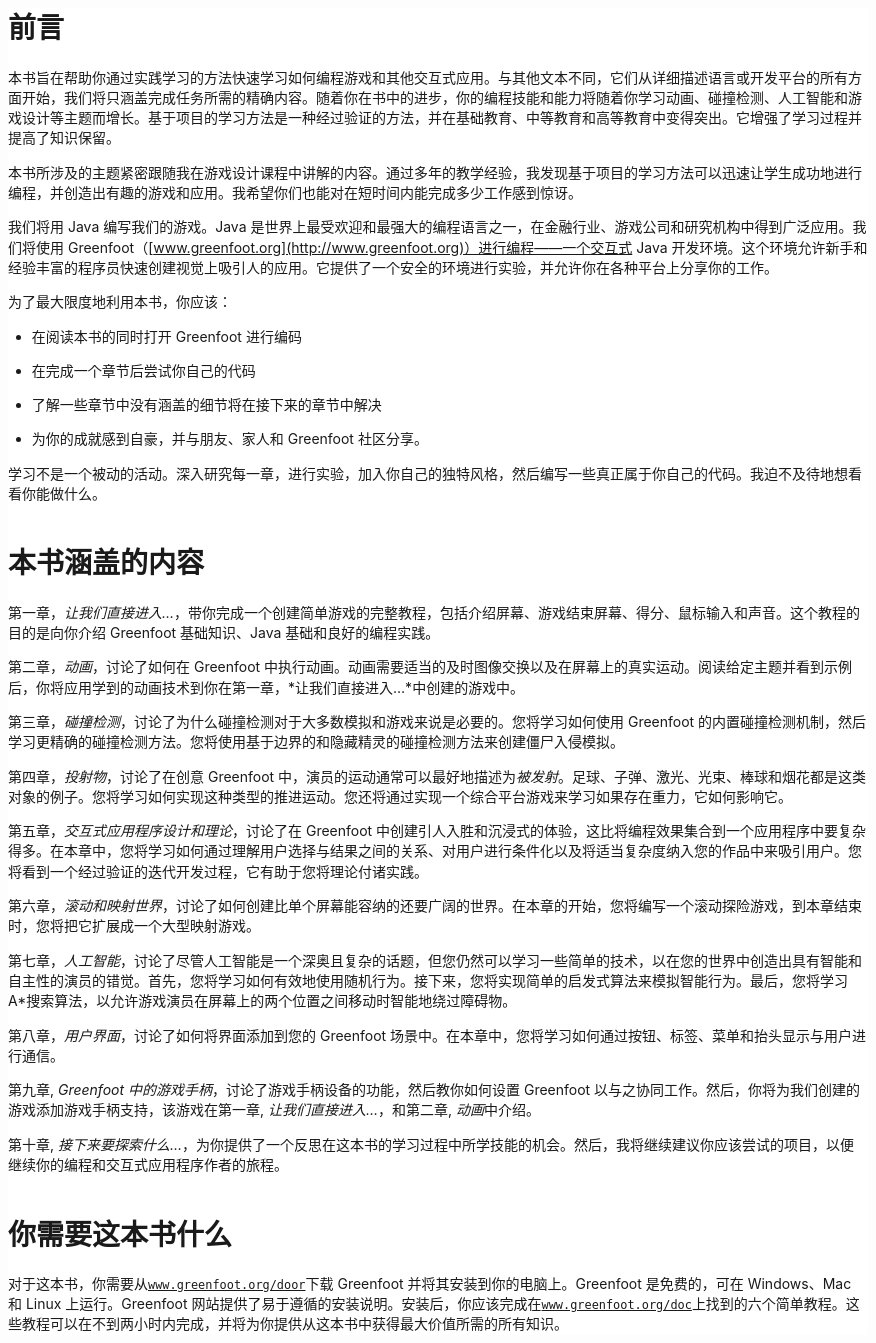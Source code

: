 # 前言

本书旨在帮助你通过实践学习的方法快速学习如何编程游戏和其他交互式应用。与其他文本不同，它们从详细描述语言或开发平台的所有方面开始，我们将只涵盖完成任务所需的精确内容。随着你在书中的进步，你的编程技能和能力将随着你学习动画、碰撞检测、人工智能和游戏设计等主题而增长。基于项目的学习方法是一种经过验证的方法，并在基础教育、中等教育和高等教育中变得突出。它增强了学习过程并提高了知识保留。

本书所涉及的主题紧密跟随我在游戏设计课程中讲解的内容。通过多年的教学经验，我发现基于项目的学习方法可以迅速让学生成功地进行编程，并创造出有趣的游戏和应用。我希望你们也能对在短时间内能完成多少工作感到惊讶。

我们将用 Java 编写我们的游戏。Java 是世界上最受欢迎和最强大的编程语言之一，在金融行业、游戏公司和研究机构中得到广泛应用。我们将使用 Greenfoot（[www.greenfoot.org](http://www.greenfoot.org)）进行编程——一个交互式 Java 开发环境。这个环境允许新手和经验丰富的程序员快速创建视觉上吸引人的应用。它提供了一个安全的环境进行实验，并允许你在各种平台上分享你的工作。

为了最大限度地利用本书，你应该：

+   在阅读本书的同时打开 Greenfoot 进行编码

+   在完成一个章节后尝试你自己的代码

+   了解一些章节中没有涵盖的细节将在接下来的章节中解决

+   为你的成就感到自豪，并与朋友、家人和 Greenfoot 社区分享。

学习不是一个被动的活动。深入研究每一章，进行实验，加入你自己的独特风格，然后编写一些真正属于你自己的代码。我迫不及待地想看看你能做什么。

# 本书涵盖的内容

第一章，*让我们直接进入…*，带你完成一个创建简单游戏的完整教程，包括介绍屏幕、游戏结束屏幕、得分、鼠标输入和声音。这个教程的目的是向你介绍 Greenfoot 基础知识、Java 基础和良好的编程实践。

第二章，*动画*，讨论了如何在 Greenfoot 中执行动画。动画需要适当的及时图像交换以及在屏幕上的真实运动。阅读给定主题并看到示例后，你将应用学到的动画技术到你在第一章，*让我们直接进入…*中创建的游戏中。

第三章，*碰撞检测*，讨论了为什么碰撞检测对于大多数模拟和游戏来说是必要的。您将学习如何使用 Greenfoot 的内置碰撞检测机制，然后学习更精确的碰撞检测方法。您将使用基于边界的和隐藏精灵的碰撞检测方法来创建僵尸入侵模拟。

第四章，*投射物*，讨论了在创意 Greenfoot 中，演员的运动通常可以最好地描述为*被发射*。足球、子弹、激光、光束、棒球和烟花都是这类对象的例子。您将学习如何实现这种类型的推进运动。您还将通过实现一个综合平台游戏来学习如果存在重力，它如何影响它。

第五章，*交互式应用程序设计和理论*，讨论了在 Greenfoot 中创建引人入胜和沉浸式的体验，这比将编程效果集合到一个应用程序中要复杂得多。在本章中，您将学习如何通过理解用户选择与结果之间的关系、对用户进行条件化以及将适当复杂度纳入您的作品中来吸引用户。您将看到一个经过验证的迭代开发过程，它有助于您将理论付诸实践。

第六章，*滚动和映射世界*，讨论了如何创建比单个屏幕能容纳的还要广阔的世界。在本章的开始，您将编写一个滚动探险游戏，到本章结束时，您将把它扩展成一个大型映射游戏。

第七章，*人工智能*，讨论了尽管人工智能是一个深奥且复杂的话题，但您仍然可以学习一些简单的技术，以在您的世界中创造出具有智能和自主性的演员的错觉。首先，您将学习如何有效地使用随机行为。接下来，您将实现简单的启发式算法来模拟智能行为。最后，您将学习 A*搜索算法，以允许游戏演员在屏幕上的两个位置之间移动时智能地绕过障碍物。

第八章，*用户界面*，讨论了如何将界面添加到您的 Greenfoot 场景中。在本章中，您将学习如何通过按钮、标签、菜单和抬头显示与用户进行通信。

第九章, *Greenfoot 中的游戏手柄*，讨论了游戏手柄设备的功能，然后教你如何设置 Greenfoot 以与之协同工作。然后，你将为我们创建的游戏添加游戏手柄支持，该游戏在第一章, *让我们直接进入…*，和第二章, *动画*中介绍。

第十章, *接下来要探索什么…*，为你提供了一个反思在这本书的学习过程中所学技能的机会。然后，我将继续建议你应该尝试的项目，以便继续你的编程和交互式应用程序作者的旅程。

# 你需要这本书什么

对于这本书，你需要从[`www.greenfoot.org/door`](http://www.greenfoot.org/door)下载 Greenfoot 并将其安装到你的电脑上。Greenfoot 是免费的，可在 Windows、Mac 和 Linux 上运行。Greenfoot 网站提供了易于遵循的安装说明。安装后，你应该完成在[`www.greenfoot.org/doc`](http://www.greenfoot.org/doc)上找到的六个简单教程。这些教程可以在不到两小时内完成，并将为你提供从这本书中获得最大价值所需的所有知识。
